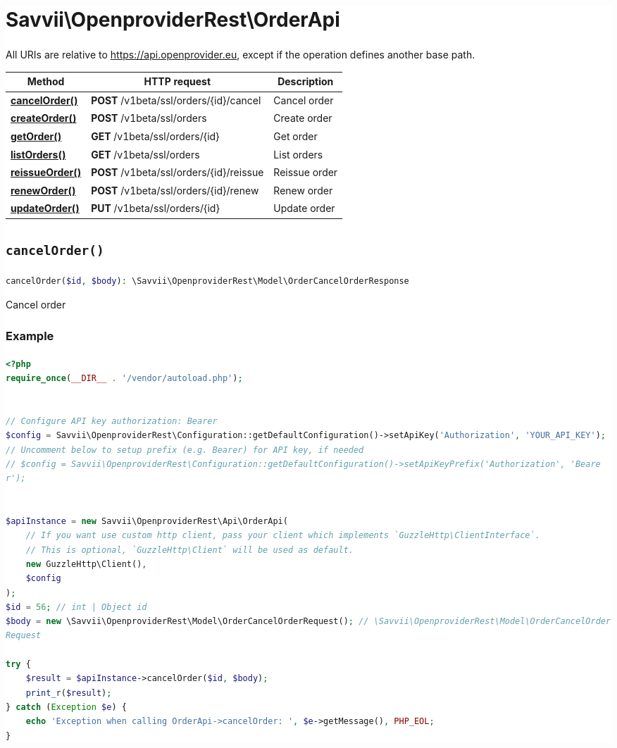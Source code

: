 # Savvii\OpenproviderRest\OrderApi

All URIs are relative to https://api.openprovider.eu, except if the operation defines another base path.

| Method | HTTP request | Description |
| ------------- | ------------- | ------------- |
| [**cancelOrder()**](OrderApi.md#cancelOrder) | **POST** /v1beta/ssl/orders/{id}/cancel | Cancel order |
| [**createOrder()**](OrderApi.md#createOrder) | **POST** /v1beta/ssl/orders | Create order |
| [**getOrder()**](OrderApi.md#getOrder) | **GET** /v1beta/ssl/orders/{id} | Get order |
| [**listOrders()**](OrderApi.md#listOrders) | **GET** /v1beta/ssl/orders | List orders |
| [**reissueOrder()**](OrderApi.md#reissueOrder) | **POST** /v1beta/ssl/orders/{id}/reissue | Reissue order |
| [**renewOrder()**](OrderApi.md#renewOrder) | **POST** /v1beta/ssl/orders/{id}/renew | Renew order |
| [**updateOrder()**](OrderApi.md#updateOrder) | **PUT** /v1beta/ssl/orders/{id} | Update order |


## `cancelOrder()`

```php
cancelOrder($id, $body): \Savvii\OpenproviderRest\Model\OrderCancelOrderResponse
```

Cancel order

### Example

```php
<?php
require_once(__DIR__ . '/vendor/autoload.php');


// Configure API key authorization: Bearer
$config = Savvii\OpenproviderRest\Configuration::getDefaultConfiguration()->setApiKey('Authorization', 'YOUR_API_KEY');
// Uncomment below to setup prefix (e.g. Bearer) for API key, if needed
// $config = Savvii\OpenproviderRest\Configuration::getDefaultConfiguration()->setApiKeyPrefix('Authorization', 'Bearer');


$apiInstance = new Savvii\OpenproviderRest\Api\OrderApi(
    // If you want use custom http client, pass your client which implements `GuzzleHttp\ClientInterface`.
    // This is optional, `GuzzleHttp\Client` will be used as default.
    new GuzzleHttp\Client(),
    $config
);
$id = 56; // int | Object id
$body = new \Savvii\OpenproviderRest\Model\OrderCancelOrderRequest(); // \Savvii\OpenproviderRest\Model\OrderCancelOrderRequest

try {
    $result = $apiInstance->cancelOrder($id, $body);
    print_r($result);
} catch (Exception $e) {
    echo 'Exception when calling OrderApi->cancelOrder: ', $e->getMessage(), PHP_EOL;
}
```
